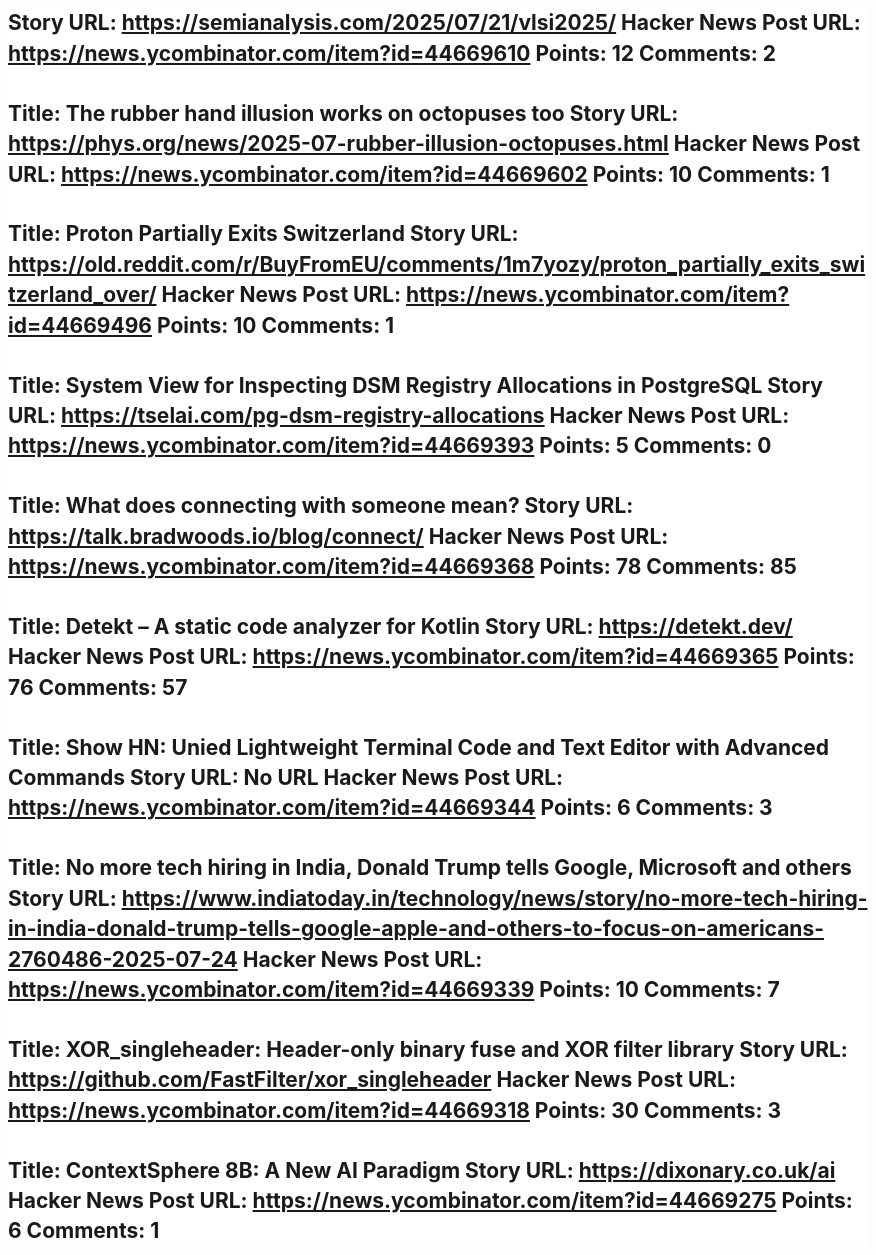 Story URL: https://semianalysis.com/2025/07/21/vlsi2025/
Hacker News Post URL: https://news.ycombinator.com/item?id=44669610
Points: 12
Comments: 2
----------------------------------------
Title: The rubber hand illusion works on octopuses too
Story URL: https://phys.org/news/2025-07-rubber-illusion-octopuses.html
Hacker News Post URL: https://news.ycombinator.com/item?id=44669602
Points: 10
Comments: 1
----------------------------------------
Title: Proton Partially Exits Switzerland
Story URL: https://old.reddit.com/r/BuyFromEU/comments/1m7yozy/proton_partially_exits_switzerland_over/
Hacker News Post URL: https://news.ycombinator.com/item?id=44669496
Points: 10
Comments: 1
----------------------------------------
Title: System View for Inspecting DSM Registry Allocations in PostgreSQL
Story URL: https://tselai.com/pg-dsm-registry-allocations
Hacker News Post URL: https://news.ycombinator.com/item?id=44669393
Points: 5
Comments: 0
----------------------------------------
Title: What does connecting with someone mean?
Story URL: https://talk.bradwoods.io/blog/connect/
Hacker News Post URL: https://news.ycombinator.com/item?id=44669368
Points: 78
Comments: 85
----------------------------------------
Title: Detekt – A static code analyzer for Kotlin
Story URL: https://detekt.dev/
Hacker News Post URL: https://news.ycombinator.com/item?id=44669365
Points: 76
Comments: 57
----------------------------------------
Title: Show HN: Unied Lightweight Terminal Code and Text Editor with Advanced Commands
Story URL: No URL
Hacker News Post URL: https://news.ycombinator.com/item?id=44669344
Points: 6
Comments: 3
----------------------------------------
Title: No more tech hiring in India, Donald Trump tells Google, Microsoft and others
Story URL: https://www.indiatoday.in/technology/news/story/no-more-tech-hiring-in-india-donald-trump-tells-google-apple-and-others-to-focus-on-americans-2760486-2025-07-24
Hacker News Post URL: https://news.ycombinator.com/item?id=44669339
Points: 10
Comments: 7
----------------------------------------
Title: XOR_singleheader: Header-only binary fuse and XOR filter library
Story URL: https://github.com/FastFilter/xor_singleheader
Hacker News Post URL: https://news.ycombinator.com/item?id=44669318
Points: 30
Comments: 3
----------------------------------------
Title: ContextSphere 8B: A New AI Paradigm
Story URL: https://dixonary.co.uk/ai
Hacker News Post URL: https://news.ycombinator.com/item?id=44669275
Points: 6
Comments: 1
----------------------------------------
